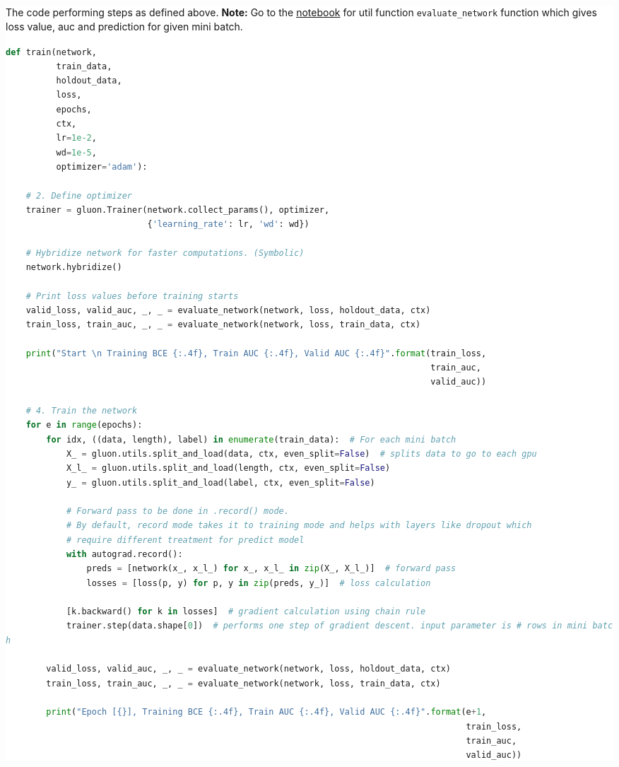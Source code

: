 The code performing steps as defined above. **Note:** Go to the [notebook](https://github.com/groverpr/Machine-Learning/blob/master/notebooks/10_Transfer_Learn_MXNet.ipynb) for util function `evaluate_network` function  which gives loss value, auc and prediction for given mini batch. 


```python
def train(network, 
          train_data, 
          holdout_data, 
          loss,
          epochs, 
          ctx, 
          lr=1e-2,
          wd=1e-5,
          optimizer='adam'):
    
    # 2. Define optimizer
    trainer = gluon.Trainer(network.collect_params(), optimizer,
                            {'learning_rate': lr, 'wd': wd})
    
    # Hybridize network for faster computations. (Symbolic)
    network.hybridize()
    
    # Print loss values before training starts
    valid_loss, valid_auc, _, _ = evaluate_network(network, loss, holdout_data, ctx)
    train_loss, train_auc, _, _ = evaluate_network(network, loss, train_data, ctx)

    print("Start \n Training BCE {:.4f}, Train AUC {:.4f}, Valid AUC {:.4f}".format(train_loss,
                                                                                    train_auc,
                                                                                    valid_auc))
    
    # 4. Train the network
    for e in range(epochs):
        for idx, ((data, length), label) in enumerate(train_data):  # For each mini batch
            X_ = gluon.utils.split_and_load(data, ctx, even_split=False)  # splits data to go to each gpu
            X_l_ = gluon.utils.split_and_load(length, ctx, even_split=False)
            y_ = gluon.utils.split_and_load(label, ctx, even_split=False)
            
            # Forward pass to be done in .record() mode. 
            # By default, record mode takes it to training mode and helps with layers like dropout which
            # require different treatment for predict model
            with autograd.record():
                preds = [network(x_, x_l_) for x_, x_l_ in zip(X_, X_l_)]  # forward pass
                losses = [loss(p, y) for p, y in zip(preds, y_)]  # loss calculation

            [k.backward() for k in losses]  # gradient calculation using chain rule
            trainer.step(data.shape[0])  # performs one step of gradient descent. input parameter is # rows in mini batch

        valid_loss, valid_auc, _, _ = evaluate_network(network, loss, holdout_data, ctx)
        train_loss, train_auc, _, _ = evaluate_network(network, loss, train_data, ctx)

        print("Epoch [{}], Training BCE {:.4f}, Train AUC {:.4f}, Valid AUC {:.4f}".format(e+1, 
                                                                                           train_loss,
                                                                                           train_auc,
                                                                                           valid_auc))
```

